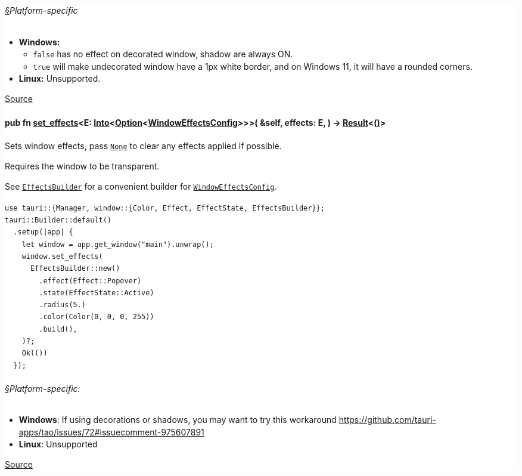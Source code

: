 ###### [§](#platform-specific-11)Platform-specific

* **Windows:**
  + `false` has no effect on decorated window, shadow are always ON.
  + `true` will make undecorated window have a 1px white border,
    and on Windows 11, it will have a rounded corners.
* **Linux:** Unsupported.

[Source](../../src/tauri/window/mod.rs.html#1802-1808)

#### pub fn [set\_effects](#method.set_effects)<E: [Into](https://doc.rust-lang.org/nightly/core/convert/trait.Into.html "trait core::convert::Into")<[Option](https://doc.rust-lang.org/nightly/core/option/enum.Option.html "enum core::option::Option")<[WindowEffectsConfig](https://docs.rs/tauri-utils/2.3.1/x86_64-unknown-linux-gnu/tauri_utils/config/struct.WindowEffectsConfig.html "struct tauri_utils::config::WindowEffectsConfig")>>>( &self, effects: E, ) -> [Result](..\type.Result.html.md "type tauri::Result")<[()](https://doc.rust-lang.org/nightly/std/primitive.unit.html)>

Sets window effects, pass [`None`](https://doc.rust-lang.org/nightly/core/option/enum.Option.html#variant.None "variant core::option::Option::None") to clear any effects applied if possible.

Requires the window to be transparent.

See [`EffectsBuilder`](struct.EffectsBuilder.html.md "struct tauri::window::EffectsBuilder") for a convenient builder for [`WindowEffectsConfig`](https://docs.rs/tauri-utils/2.3.1/x86_64-unknown-linux-gnu/tauri_utils/config/struct.WindowEffectsConfig.html "struct tauri_utils::config::WindowEffectsConfig").

```
use tauri::{Manager, window::{Color, Effect, EffectState, EffectsBuilder}};
tauri::Builder::default()
  .setup(|app| {
    let window = app.get_window("main").unwrap();
    window.set_effects(
      EffectsBuilder::new()
        .effect(Effect::Popover)
        .state(EffectState::Active)
        .radius(5.)
        .color(Color(0, 0, 0, 255))
        .build(),
    )?;
    Ok(())
  });
```

###### [§](#platform-specific-12)Platform-specific:

* **Windows**: If using decorations or shadows, you may want to try this workaround <https://github.com/tauri-apps/tao/issues/72#issuecomment-975607891>
* **Linux**: Unsupported

[Source](../../src/tauri/window/mod.rs.html#1811-1817)
